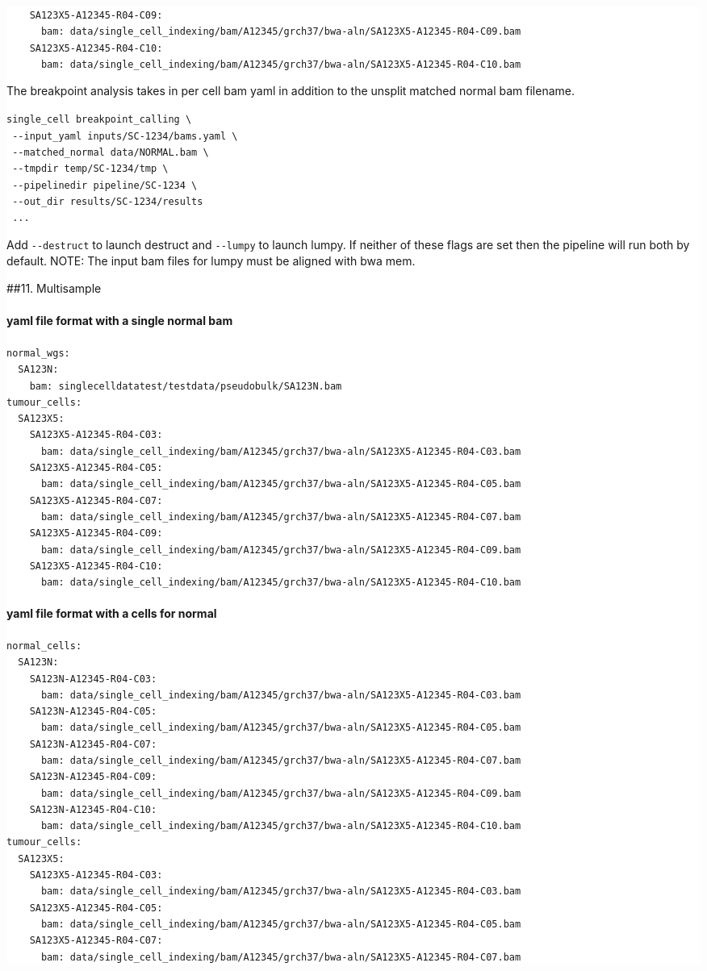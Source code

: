 ```
    SA123X5-A12345-R04-C09:
      bam: data/single_cell_indexing/bam/A12345/grch37/bwa-aln/SA123X5-A12345-R04-C09.bam
    SA123X5-A12345-R04-C10:
      bam: data/single_cell_indexing/bam/A12345/grch37/bwa-aln/SA123X5-A12345-R04-C10.bam
```

The breakpoint analysis takes in per cell bam yaml in addition to the unsplit matched normal bam filename.
```
single_cell breakpoint_calling \
 --input_yaml inputs/SC-1234/bams.yaml \
 --matched_normal data/NORMAL.bam \
 --tmpdir temp/SC-1234/tmp \
 --pipelinedir pipeline/SC-1234 \
 --out_dir results/SC-1234/results
 ...
```
Add `--destruct` to launch destruct and `--lumpy` to launch lumpy. If neither of these flags are set then the pipeline will run both by default. 
NOTE: The input bam files for lumpy must be aligned with bwa mem. 


##11. Multisample 

#### yaml file format with a single normal bam
```
normal_wgs:
  SA123N:
    bam: singlecelldatatest/testdata/pseudobulk/SA123N.bam
tumour_cells:
  SA123X5:
    SA123X5-A12345-R04-C03:
      bam: data/single_cell_indexing/bam/A12345/grch37/bwa-aln/SA123X5-A12345-R04-C03.bam
    SA123X5-A12345-R04-C05:
      bam: data/single_cell_indexing/bam/A12345/grch37/bwa-aln/SA123X5-A12345-R04-C05.bam
    SA123X5-A12345-R04-C07:
      bam: data/single_cell_indexing/bam/A12345/grch37/bwa-aln/SA123X5-A12345-R04-C07.bam
    SA123X5-A12345-R04-C09:
      bam: data/single_cell_indexing/bam/A12345/grch37/bwa-aln/SA123X5-A12345-R04-C09.bam
    SA123X5-A12345-R04-C10:
      bam: data/single_cell_indexing/bam/A12345/grch37/bwa-aln/SA123X5-A12345-R04-C10.bam
```

#### yaml file format with a cells for normal
```
normal_cells:
  SA123N:
    SA123N-A12345-R04-C03:
      bam: data/single_cell_indexing/bam/A12345/grch37/bwa-aln/SA123X5-A12345-R04-C03.bam
    SA123N-A12345-R04-C05:
      bam: data/single_cell_indexing/bam/A12345/grch37/bwa-aln/SA123X5-A12345-R04-C05.bam
    SA123N-A12345-R04-C07:
      bam: data/single_cell_indexing/bam/A12345/grch37/bwa-aln/SA123X5-A12345-R04-C07.bam
    SA123N-A12345-R04-C09:
      bam: data/single_cell_indexing/bam/A12345/grch37/bwa-aln/SA123X5-A12345-R04-C09.bam
    SA123N-A12345-R04-C10:
      bam: data/single_cell_indexing/bam/A12345/grch37/bwa-aln/SA123X5-A12345-R04-C10.bam
tumour_cells:
  SA123X5:
    SA123X5-A12345-R04-C03:
      bam: data/single_cell_indexing/bam/A12345/grch37/bwa-aln/SA123X5-A12345-R04-C03.bam
    SA123X5-A12345-R04-C05:
      bam: data/single_cell_indexing/bam/A12345/grch37/bwa-aln/SA123X5-A12345-R04-C05.bam
    SA123X5-A12345-R04-C07:
      bam: data/single_cell_indexing/bam/A12345/grch37/bwa-aln/SA123X5-A12345-R04-C07.bam
```